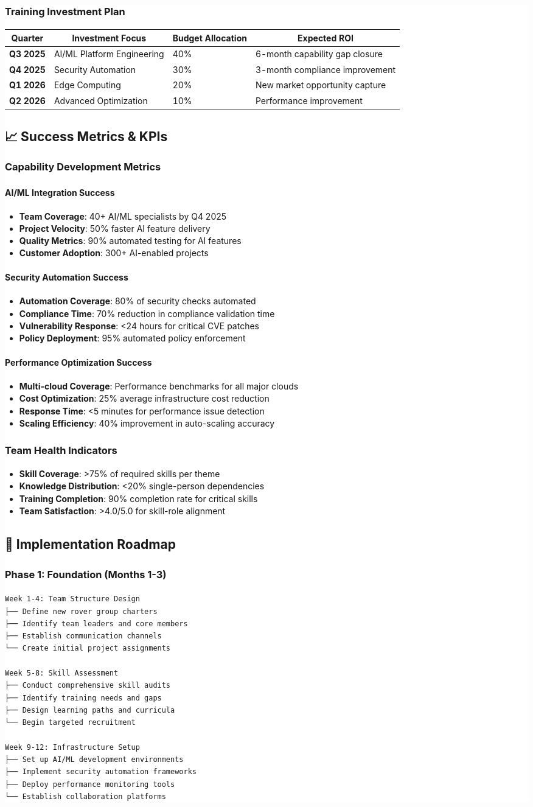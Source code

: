 ### **Training Investment Plan**

| Quarter | Investment Focus | Budget Allocation | Expected ROI |
|---------|------------------|-------------------|--------------|
| **Q3 2025** | AI/ML Platform Engineering | 40% | 6-month capability gap closure |
| **Q4 2025** | Security Automation | 30% | 3-month compliance improvement |
| **Q1 2026** | Edge Computing | 20% | New market opportunity capture |
| **Q2 2026** | Advanced Optimization | 10% | Performance improvement |

## 📈 Success Metrics & KPIs

### **Capability Development Metrics**

#### **AI/ML Integration Success**
- **Team Coverage**: 40+ AI/ML specialists by Q4 2025
- **Project Velocity**: 50% faster AI feature delivery
- **Quality Metrics**: 90% automated testing for AI features
- **Customer Adoption**: 300+ AI-enabled projects

#### **Security Automation Success**
- **Automation Coverage**: 80% of security checks automated
- **Compliance Time**: 70% reduction in compliance validation time
- **Vulnerability Response**: <24 hours for critical CVE patches
- **Policy Deployment**: 95% automated policy enforcement

#### **Performance Optimization Success**
- **Multi-cloud Coverage**: Performance benchmarks for all major clouds
- **Cost Optimization**: 25% average infrastructure cost reduction
- **Response Time**: <5 minutes for performance issue detection
- **Scaling Efficiency**: 40% improvement in auto-scaling accuracy

### **Team Health Indicators**
- **Skill Coverage**: >75% of required skills per theme
- **Knowledge Distribution**: <20% single-person dependencies
- **Training Completion**: 90% completion rate for critical skills
- **Team Satisfaction**: >4.0/5.0 for skill-role alignment

## 🚀 Implementation Roadmap

### **Phase 1: Foundation (Months 1-3)**
```
Week 1-4: Team Structure Design
├── Define new rover group charters
├── Identify team leaders and core members
├── Establish communication channels
└── Create initial project assignments

Week 5-8: Skill Assessment
├── Conduct comprehensive skill audits
├── Identify training needs and gaps
├── Design learning paths and curricula
└── Begin targeted recruitment

Week 9-12: Infrastructure Setup
├── Set up AI/ML development environments
├── Implement security automation frameworks
├── Deploy performance monitoring tools
└── Establish collaboration platforms
```
